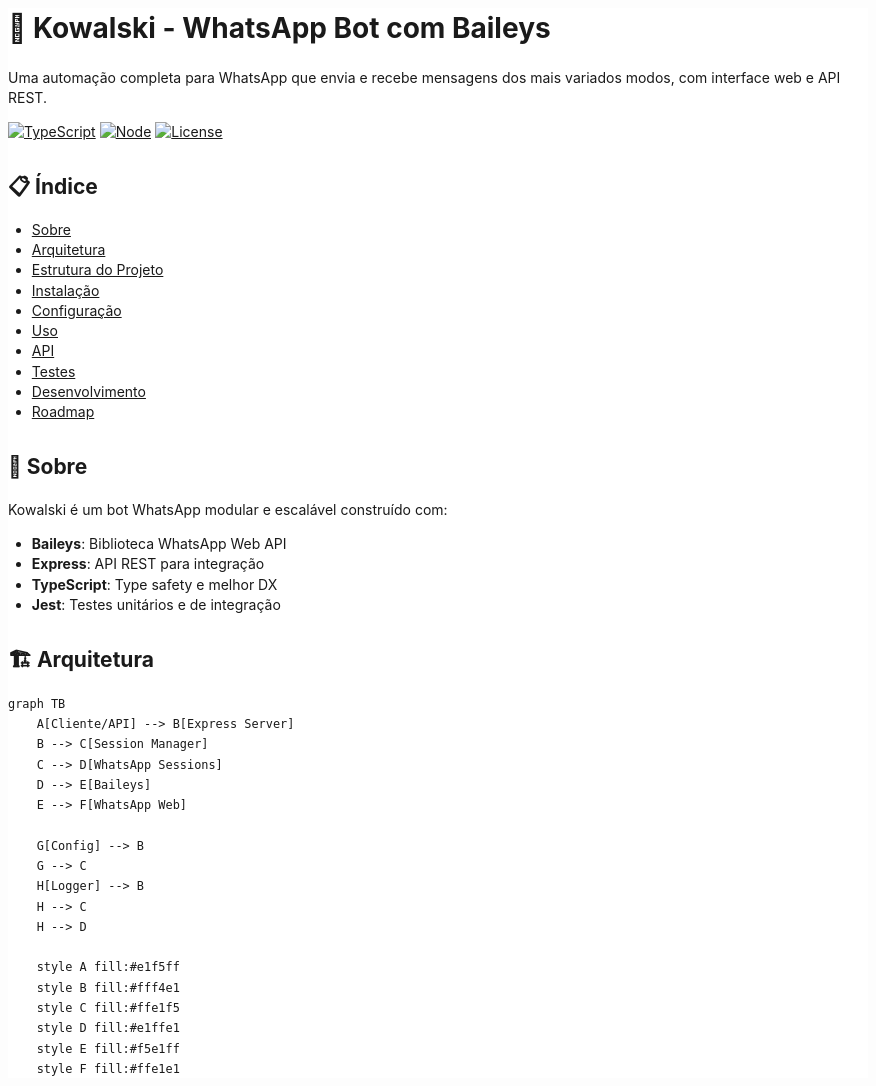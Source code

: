 # 🤖 Kowalski - WhatsApp Bot com Baileys

Uma automação completa para WhatsApp que envia e recebe mensagens dos mais variados modos, com interface web e API REST.

[![TypeScript](https://img.shields.io/badge/TypeScript-5.4-blue)](https://www.typescriptlang.org/)
[![Node](https://img.shields.io/badge/Node-18+-green)](https://nodejs.org/)
[![License](https://img.shields.io/badge/license-ISC-blue.svg)](LICENSE)

## 📋 Índice

- [Sobre](#sobre)
- [Arquitetura](#arquitetura)
- [Estrutura do Projeto](#estrutura-do-projeto)
- [Instalação](#instalação)
- [Configuração](#configuração)
- [Uso](#uso)
- [API](#api)
- [Testes](#testes)
- [Desenvolvimento](#desenvolvimento)
- [Roadmap](#roadmap)

## 🎯 Sobre

Kowalski é um bot WhatsApp modular e escalável construído com:

- **Baileys**: Biblioteca WhatsApp Web API
- **Express**: API REST para integração
- **TypeScript**: Type safety e melhor DX
- **Jest**: Testes unitários e de integração

## 🏗️ Arquitetura

```mermaid
graph TB
    A[Cliente/API] --> B[Express Server]
    B --> C[Session Manager]
    C --> D[WhatsApp Sessions]
    D --> E[Baileys]
    E --> F[WhatsApp Web]

    G[Config] --> B
    G --> C
    H[Logger] --> B
    H --> C
    H --> D

    style A fill:#e1f5ff
    style B fill:#fff4e1
    style C fill:#ffe1f5
    style D fill:#e1ffe1
    style E fill:#f5e1ff
    style F fill:#ffe1e1
```
